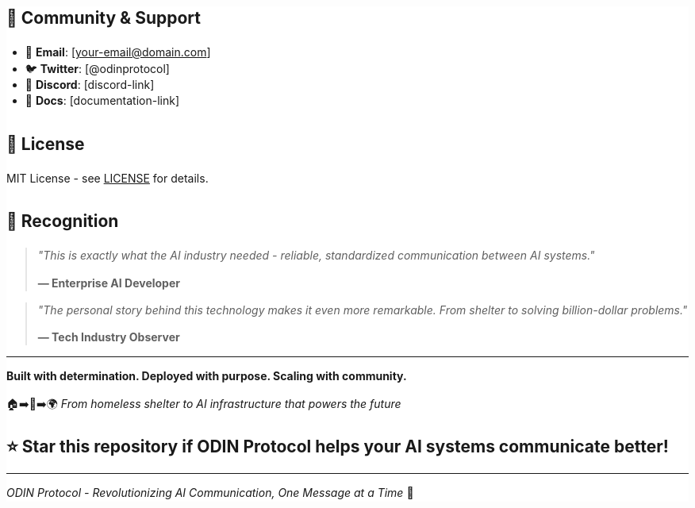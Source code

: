 ## 💬 Community & Support

- 📧 **Email**: [your-email@domain.com]
- 🐦 **Twitter**: [@odinprotocol]
- 💬 **Discord**: [discord-link]
- 📖 **Docs**: [documentation-link]

## 📄 License

MIT License - see [LICENSE](LICENSE) for details.

## 🌟 Recognition

> *"This is exactly what the AI industry needed - reliable, standardized communication between AI systems."*
> 
> **— Enterprise AI Developer**

> *"The personal story behind this technology makes it even more remarkable. From shelter to solving billion-dollar problems."*
> 
> **— Tech Industry Observer**

---

**Built with determination. Deployed with purpose. Scaling with community.**

🏠➡️🧠➡️🌍 *From homeless shelter to AI infrastructure that powers the future*

## ⭐ Star this repository if ODIN Protocol helps your AI systems communicate better!

---

*ODIN Protocol - Revolutionizing AI Communication, One Message at a Time* 🌟
